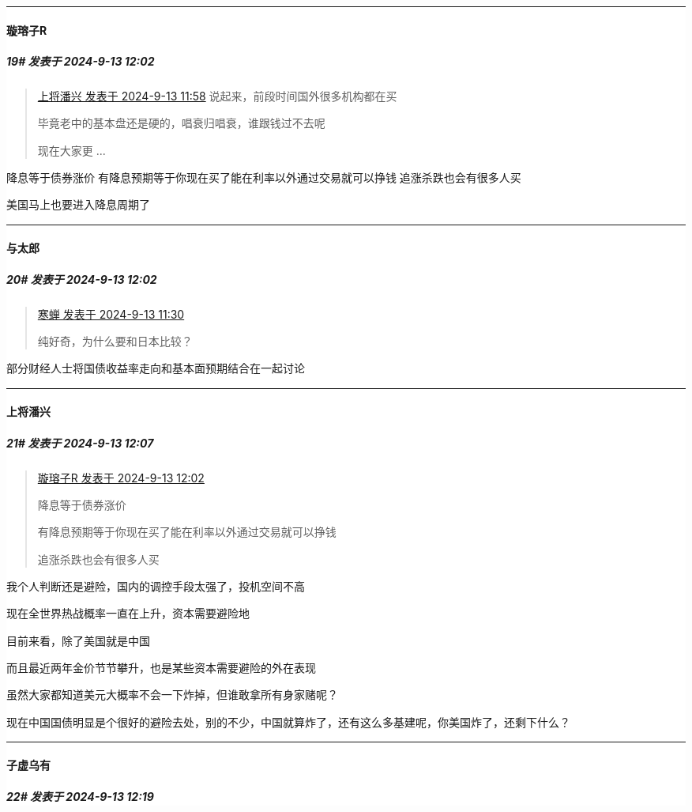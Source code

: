 *****

####  璇瑢子R  
##### 19#       发表于 2024-9-13 12:02

<blockquote><a href="httphttps://bbs.saraba1st.com/2b/forum.php?mod=redirect&amp;goto=findpost&amp;pid=66192542&amp;ptid=2199225" target="_blank">上将潘兴 发表于 2024-9-13 11:58</a>
说起来，前段时间国外很多机构都在买

毕竟老中的基本盘还是硬的，唱衰归唱衰，谁跟钱过不去呢

现在大家更 ...</blockquote>
降息等于债券涨价
有降息预期等于你现在买了能在利率以外通过交易就可以挣钱
追涨杀跌也会有很多人买

美国马上也要进入降息周期了

*****

####  与太郎  
##### 20#       发表于 2024-9-13 12:02

<blockquote><a href="httphttps://bbs.saraba1st.com/2b/forum.php?mod=redirect&amp;goto=findpost&amp;pid=66192249&amp;ptid=2199225" target="_blank">寒蝉 发表于 2024-9-13 11:30</a>

纯好奇，为什么要和日本比较？</blockquote>
部分财经人士将国债收益率走向和基本面预期结合在一起讨论

*****

####  上将潘兴  
##### 21#       发表于 2024-9-13 12:07

<blockquote><a href="httphttps://bbs.saraba1st.com/2b/forum.php?mod=redirect&amp;goto=findpost&amp;pid=66192575&amp;ptid=2199225" target="_blank">璇瑢子R 发表于 2024-9-13 12:02</a>

降息等于债券涨价

有降息预期等于你现在买了能在利率以外通过交易就可以挣钱

追涨杀跌也会有很多人买</blockquote>
我个人判断还是避险，国内的调控手段太强了，投机空间不高

现在全世界热战概率一直在上升，资本需要避险地

目前来看，除了美国就是中国

而且最近两年金价节节攀升，也是某些资本需要避险的外在表现

虽然大家都知道美元大概率不会一下炸掉，但谁敢拿所有身家赌呢？

现在中国国债明显是个很好的避险去处，别的不少，中国就算炸了，还有这么多基建呢，你美国炸了，还剩下什么？

*****

####  子虚乌有  
##### 22#       发表于 2024-9-13 12:19
